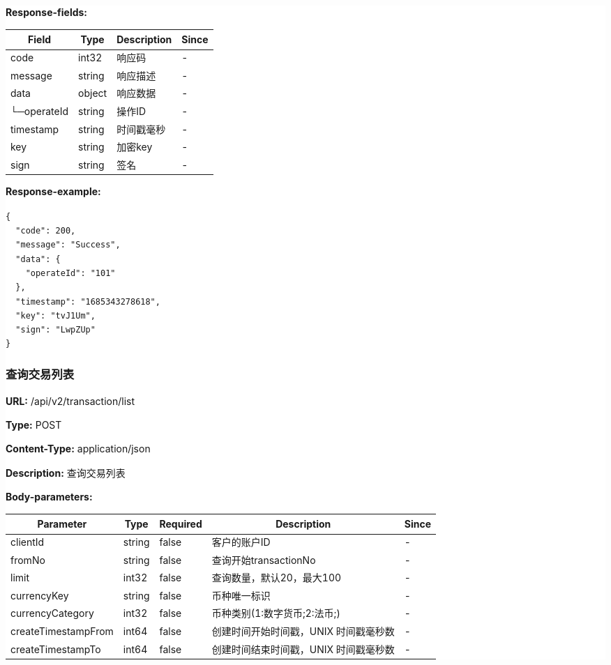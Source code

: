 **Response-fields:**

| Field | Type | Description | Since |
|-------|------|-------------|-------|
|code|int32|响应码|-|
|message|string|响应描述|-|
|data|object|响应数据|-|
|└─operateId|string|操作ID|-|
|timestamp|string|时间戳毫秒|-|
|key|string|加密key|-|
|sign|string|签名|-|

**Response-example:**
```
{
  "code": 200,
  "message": "Success",
  "data": {
    "operateId": "101"
  },
  "timestamp": "1685343278618",
  "key": "tvJ1Um",
  "sign": "LwpZUp"
}
```

### 查询交易列表
**URL:** /api/v2/transaction/list

**Type:** POST


**Content-Type:** application/json

**Description:** 查询交易列表

**Body-parameters:**

| Parameter | Type | Required | Description | Since |
|-----------|------|----------|-------------|-------|
|clientId|string|false|客户的账户ID|-|
|fromNo|string|false|查询开始transactionNo|-|
|limit|int32|false|查询数量，默认20，最大100|-|
|currencyKey|string|false|币种唯一标识|-|
|currencyCategory|int32|false|币种类别(1:数字货币;2:法币;)|-|
|createTimestampFrom|int64|false|创建时间开始时间戳，UNIX 时间戳毫秒数|-|
|createTimestampTo|int64|false|创建时间结束时间戳，UNIX 时间戳毫秒数|-|
